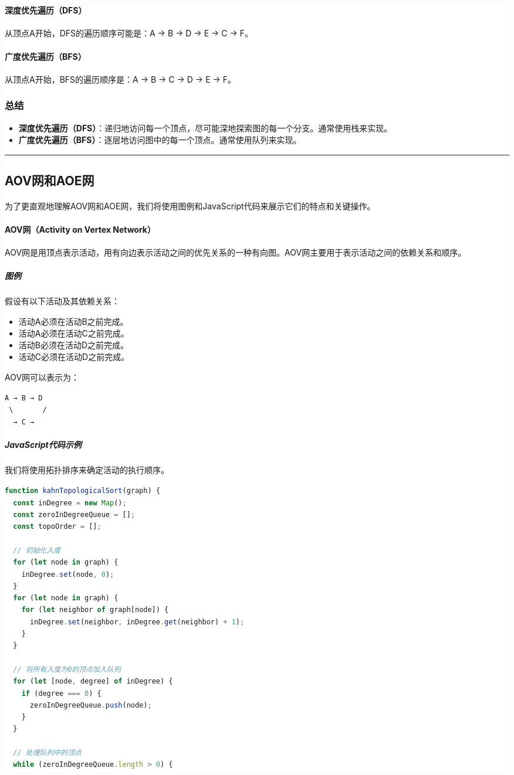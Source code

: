 #### 深度优先遍历（DFS）

从顶点A开始，DFS的遍历顺序可能是：A -> B -> D -> E -> C -> F。

#### 广度优先遍历（BFS）

从顶点A开始，BFS的遍历顺序是：A -> B -> C -> D -> E -> F。

### 总结

- **深度优先遍历（DFS）**：递归地访问每一个顶点，尽可能深地探索图的每一个分支。通常使用栈来实现。
- **广度优先遍历（BFS）**：逐层地访问图中的每一个顶点。通常使用队列来实现。

---

## AOV网和AOE网

为了更直观地理解AOV网和AOE网，我们将使用图例和JavaScript代码来展示它们的特点和关键操作。

#### AOV网（Activity on Vertex Network）

AOV网是用顶点表示活动，用有向边表示活动之间的优先关系的一种有向图。AOV网主要用于表示活动之间的依赖关系和顺序。

##### 图例

假设有以下活动及其依赖关系：
- 活动A必须在活动B之前完成。
- 活动A必须在活动C之前完成。
- 活动B必须在活动D之前完成。
- 活动C必须在活动D之前完成。

AOV网可以表示为：

```
A → B → D
 \       /
  → C →
```

##### JavaScript代码示例

我们将使用拓扑排序来确定活动的执行顺序。

```javascript
function kahnTopologicalSort(graph) {
  const inDegree = new Map();
  const zeroInDegreeQueue = [];
  const topoOrder = [];

  // 初始化入度
  for (let node in graph) {
    inDegree.set(node, 0);
  }
  for (let node in graph) {
    for (let neighbor of graph[node]) {
      inDegree.set(neighbor, inDegree.get(neighbor) + 1);
    }
  }

  // 将所有入度为0的顶点加入队列
  for (let [node, degree] of inDegree) {
    if (degree === 0) {
      zeroInDegreeQueue.push(node);
    }
  }

  // 处理队列中的顶点
  while (zeroInDegreeQueue.length > 0) {
```
